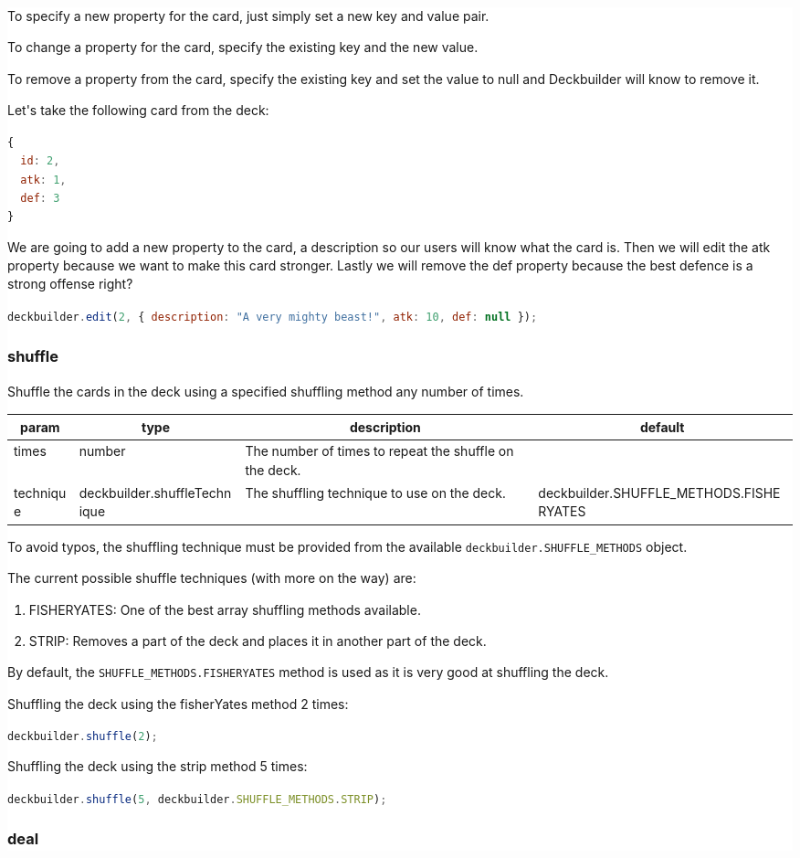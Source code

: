 To specify a new property for the card, just simply set a new key and value pair.

To change a property for the card, specify the existing key and the new value.

To remove a property from the card, specify the existing key and set the value to null and Deckbuilder will know to remove it.

Let's take the following card from the deck:

```js
{
  id: 2,
  atk: 1,
  def: 3
}
```

We are going to add a new property to the card, a description so our users will know what the card is. Then we will edit the atk property because we want to make this card stronger. Lastly we will remove the def property because the best defence is a strong offense right?

```js
deckbuilder.edit(2, { description: "A very mighty beast!", atk: 10, def: null });
```

### **shuffle**

Shuffle the cards in the deck using a specified shuffling method any number of times.

| param     | type                         | description                                            | default                                   |
|-----------|------------------------------|--------------------------------------------------------|-------------------------------------------|
| times     | number                       | The number of times to repeat the shuffle on the deck. |                                           |
| technique | deckbuilder.shuffleTechnique | The shuffling technique to use on the deck.            | deckbuilder.SHUFFLE_METHODS.FISHERYATES |

To avoid typos, the shuffling technique must be provided from the available `deckbuilder.SHUFFLE_METHODS` object.

The current possible shuffle techniques (with more on the way) are:

1. FISHERYATES: One of the best array shuffling methods available.

2. STRIP: Removes a part of the deck and places it in another part of the deck.

By default, the `SHUFFLE_METHODS.FISHERYATES` method is used as it is very good at shuffling the deck.

Shuffling the deck using the fisherYates method 2 times:

```js
deckbuilder.shuffle(2);
```

Shuffling the deck using the strip method 5 times:

```js
deckbuilder.shuffle(5, deckbuilder.SHUFFLE_METHODS.STRIP);
```

### **deal**
